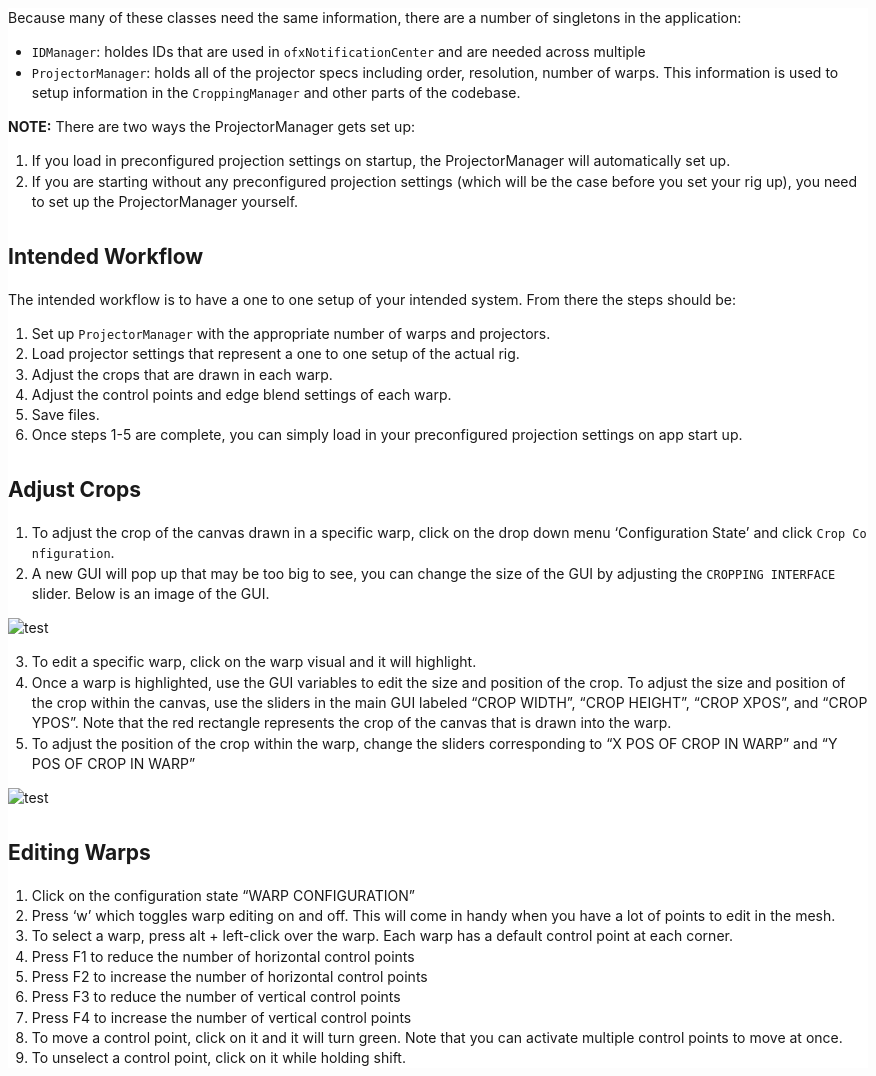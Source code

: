 Because many of these classes need the same information, there are a number of singletons in the application:

* `IDManager`: holdes IDs that are used in `ofxNotificationCenter` and are needed across multiple 
* `ProjectorManager`: holds all of the projector specs including order, resolution, number of warps. This information is used to setup information in the `CroppingManager` and other parts of the codebase. 


**NOTE:** There are two ways the ProjectorManager gets set up:

1. If you load in preconfigured projection settings on startup, the ProjectorManager will automatically set up. 
2. If you are starting without any preconfigured projection settings (which will be the case before you set your rig up), you need to set up the ProjectorManager yourself. 

## Intended Workflow

The intended workflow is to have a one to one setup of your intended system. From there the steps should be: 

1. Set up `ProjectorManager` with the appropriate number of warps and projectors.
2. Load projector settings that represent a one to one setup of the actual rig.
3. Adjust the crops that are drawn in each warp.
4. Adjust the control points and edge blend settings of each warp.
5. Save files.
6. Once steps 1-5 are complete, you can simply load in your preconfigured projection settings on app start up.

## Adjust Crops

1. To adjust the crop of the canvas drawn in a specific warp, click on the drop down menu ‘Configuration State’ and click `Crop Configuration`.
2.  A new GUI will pop up that may be too big to see, you can change the size of the GUI by adjusting the `CROPPING INTERFACE` slider. Below is an image of the GUI. 

 ![test](https://github.com/nicoleyimessier/ofxProjectionApp/blob/master/Documentation/SoftwareImages/CroppingState.png)

 3. To edit a specific warp, click on the warp visual and it will highlight. 
 4. Once a warp is highlighted, use the GUI variables to edit the size and position of the crop. To adjust the size and position of the crop within the canvas, use the sliders in the main GUI labeled “CROP WIDTH”, “CROP HEIGHT”, “CROP XPOS”, and “CROP YPOS”. Note that the red rectangle represents the crop of the canvas that is drawn into the warp.
 5. To adjust the position of the crop within the warp, change the sliders corresponding to “X POS OF CROP IN WARP” and “Y POS OF CROP IN WARP”


 ![test](https://github.com/nicoleyimessier/ofxProjectionApp/blob/master/Documentation/SoftwareImages/CroppingState2.png)


## Editing Warps

1. Click on the configuration state “WARP CONFIGURATION”
2. Press ‘w’ which toggles warp editing on and off. This will come in handy when you have a lot of points to edit in the mesh. 
3. To select a warp, press alt + left-click over the warp. Each warp has a default control point at each corner.
4. Press F1 to reduce the number of horizontal control points
5. Press F2 to increase the number of horizontal control points
6. Press F3 to reduce the number of vertical control points
7. Press F4 to increase the number of vertical control points
8. To move a control point, click on it and it will turn green. Note that you can activate multiple control points to move at once. 
9. To unselect a control point, click on it while holding shift. 
